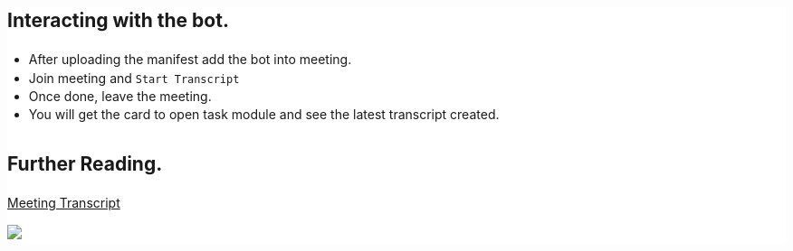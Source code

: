 ## Interacting with the bot.
- After uploading the manifest add the bot into meeting.
- Join meeting and `Start Transcript`
- Once done, leave the meeting.
- You will get the card to open task module and see the latest transcript created.

## Further Reading.

[Meeting Transcript](https://support.microsoft.com/en-us/office/view-live-transcription-in-a-teams-meeting-dc1a8f23-2e20-4684-885e-2152e06a4a8b)



<img src="https://pnptelemetry.azurewebsites.net/microsoft-teams-samples/samples/meetings-transcription-nodejs" />